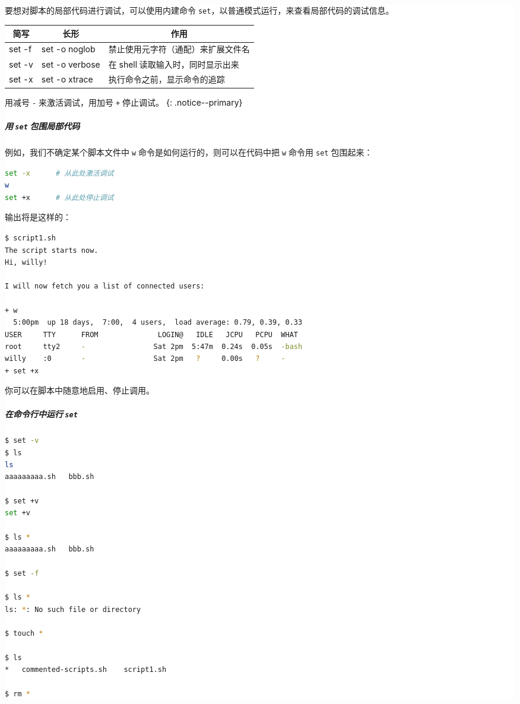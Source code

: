 要想对脚本的局部代码进行调试，可以使用内建命令 `set`，以普通模式运行，来查看局部代码的调试信息。

简写 | 长形 | 作用
------- | ------ | ----
set -f | set -o noglob  | 禁止使用元字符（通配）来扩展文件名
set -v | set -o verbose | 在 shell 读取输入时，同时显示出来               
set -x | set -o xtrace  | 执行命令之前，显示命令的追踪

用减号 `-` 来激活调试，用加号 `+` 停止调试。
{: .notice--primary}



##### 用 `set` 包围局部代码

例如，我们不确定某个脚本文件中 `w` 命令是如何运行的，则可以在代码中把 `w` 命令用 `set` 包围起来：

```bash
set -x		# 从此处激活调试
w
set +x		# 从此处停止调试
```

输出将是这样的：

```bash
$ script1.sh
The script starts now.
Hi, willy!

I will now fetch you a list of connected users:

+ w
  5:00pm  up 18 days,  7:00,  4 users,  load average: 0.79, 0.39, 0.33
USER     TTY      FROM              LOGIN@   IDLE   JCPU   PCPU  WHAT
root     tty2     -                Sat 2pm  5:47m  0.24s  0.05s  -bash
willy    :0       -                Sat 2pm   ?     0.00s   ?     -
+ set +x
```

你可以在脚本中随意地启用、停止调用。



##### 在命令行中运行 `set`

```bash
$ set -v
$ ls
ls
aaaaaaaaa.sh   bbb.sh

$ set +v
set +v

$ ls *
aaaaaaaaa.sh   bbb.sh

$ set -f

$ ls *
ls: *: No such file or directory

$ touch *

$ ls
*   commented-scripts.sh    script1.sh

$ rm *

```